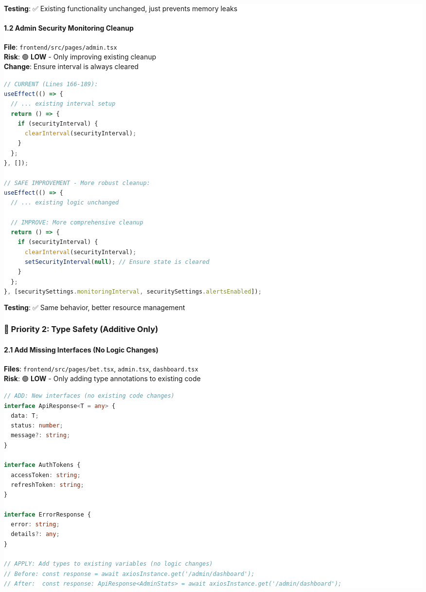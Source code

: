 **Testing**: ✅ Existing functionality unchanged, just prevents memory leaks

#### **1.2 Admin Security Monitoring Cleanup** 
**File**: `frontend/src/pages/admin.tsx`  
**Risk**: 🟢 **LOW** - Only improving existing cleanup  
**Change**: Ensure interval is always cleared

```typescript
// CURRENT (Lines 166-189):
useEffect(() => {
  // ... existing interval setup
  return () => {
    if (securityInterval) {
      clearInterval(securityInterval);
    }
  };
}, []);

// SAFE IMPROVEMENT - More robust cleanup:
useEffect(() => {
  // ... existing logic unchanged
  
  // IMPROVE: More comprehensive cleanup
  return () => {
    if (securityInterval) {
      clearInterval(securityInterval);
      setSecurityInterval(null); // Ensure state is cleared
    }
  };
}, [securitySettings.monitoringInterval, securitySettings.alertsEnabled]);
```

**Testing**: ✅ Same behavior, better resource management

### **🔧 Priority 2: Type Safety (Additive Only)**

#### **2.1 Add Missing Interfaces (No Logic Changes)**
**Files**: `frontend/src/pages/bet.tsx`, `admin.tsx`, `dashboard.tsx`  
**Risk**: 🟢 **LOW** - Only adding type annotations to existing code

```typescript
// ADD: New interfaces (no existing code changes)
interface ApiResponse<T = any> {
  data: T;
  status: number;
  message?: string;
}

interface AuthTokens {
  accessToken: string;
  refreshToken: string;
}

interface ErrorResponse {
  error: string;
  details?: any;
}

// APPLY: Add types to existing variables (no logic changes)
// Before: const response = await axiosInstance.get('/admin/dashboard');
// After:  const response: ApiResponse<AdminStats> = await axiosInstance.get('/admin/dashboard');
```
